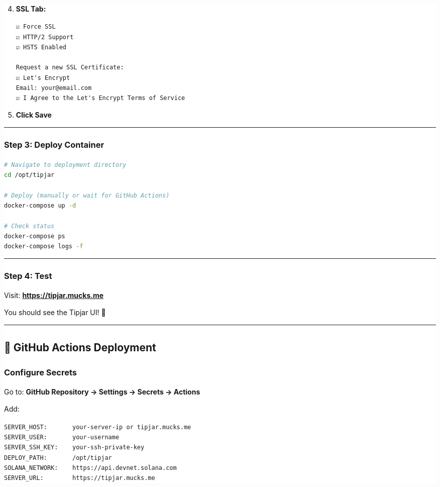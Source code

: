 4. **SSL Tab:**
   ```
   ☑ Force SSL
   ☑ HTTP/2 Support
   ☑ HSTS Enabled
   
   Request a new SSL Certificate:
   ☑ Let's Encrypt
   Email: your@email.com
   ☑ I Agree to the Let's Encrypt Terms of Service
   ```

5. **Click Save**

---

### Step 3: Deploy Container

```bash
# Navigate to deployment directory
cd /opt/tipjar

# Deploy (manually or wait for GitHub Actions)
docker-compose up -d

# Check status
docker-compose ps
docker-compose logs -f
```

---

### Step 4: Test

Visit: **https://tipjar.mucks.me**

You should see the Tipjar UI! 🎉

---

## 🔄 GitHub Actions Deployment

### Configure Secrets

Go to: **GitHub Repository → Settings → Secrets → Actions**

Add:
```
SERVER_HOST:       your-server-ip or tipjar.mucks.me
SERVER_USER:       your-username
SERVER_SSH_KEY:    your-ssh-private-key
DEPLOY_PATH:       /opt/tipjar
SOLANA_NETWORK:    https://api.devnet.solana.com
SERVER_URL:        https://tipjar.mucks.me
```
